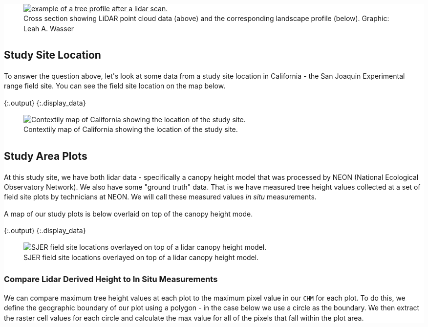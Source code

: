 
<figure>
   <a href="{{ site.url }}/images/courses/earth-analytics/lidar-raster-data-r/treeline-scanned-lidar-points.png">
   <img src="{{ site.url }}/images/courses/earth-analytics/lidar-raster-data-r/treeline-scanned-lidar-points.png" alt="example of a tree profile after a lidar scan."></a>
   <figcaption>Cross section showing LiDAR point cloud data (above) and the
   corresponding landscape profile (below). Graphic: Leah A. Wasser
   </figcaption>
</figure>

## Study Site Location

To answer the question above, let's look at some data from a study site location
in California - the San Joaquin Experimental range field site. You can see the field
site location on the map below.


{:.output}
{:.display_data}

<figure>

<img src = "{{ site.url }}//images/courses/earth-analytics-python/05-raster-vector-extract-data/in-class/2016-12-06-uncertainty01-understand-uncertainty_7_0.png" alt = "Contextily map of California showing the location of the study site.">
<figcaption>Contextily map of California showing the location of the study site.</figcaption>

</figure>




## Study Area Plots

At this study site, we have both lidar data - specifically a canopy height model
that was processed by NEON (National Ecological Observatory Network). We also
have some "ground truth" data. That is we have measured tree height values collected
at a set of field site plots by technicians at NEON. We will call these measured
values *in situ* measurements.

A map of our study plots is below overlaid on top of the canopy height mode.


{:.output}
{:.display_data}

<figure>

<img src = "{{ site.url }}//images/courses/earth-analytics-python/05-raster-vector-extract-data/in-class/2016-12-06-uncertainty01-understand-uncertainty_9_0.png" alt = "SJER field site locations overlayed on top of a lidar canopy height model.">
<figcaption>SJER field site locations overlayed on top of a lidar canopy height model.</figcaption>

</figure>




### Compare Lidar Derived Height to In Situ Measurements

We can compare maximum tree height values at each plot to the maximum pixel value
in our `CHM` for each plot. To do this, we define the geographic boundary of our plot
using a polygon - in the case below we use a circle as the boundary. We then extract
the raster cell values for each circle and calculate the max value for all of the
pixels that fall within the plot area.
